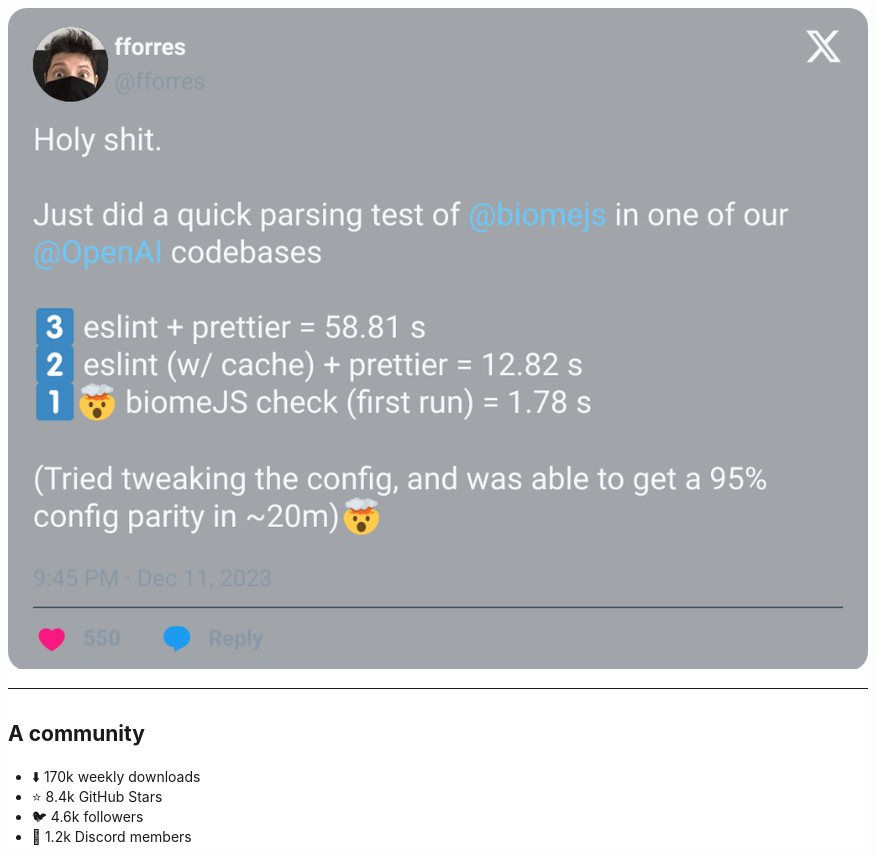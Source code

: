 



![bg w:68%](./assets/tweet1.png)


---

## A **community**

- ⬇️ 170k weekly downloads
- ⭐ 8.4k GitHub Stars
- 🐦 4.6k followers
- 💬 1.2k Discord members
